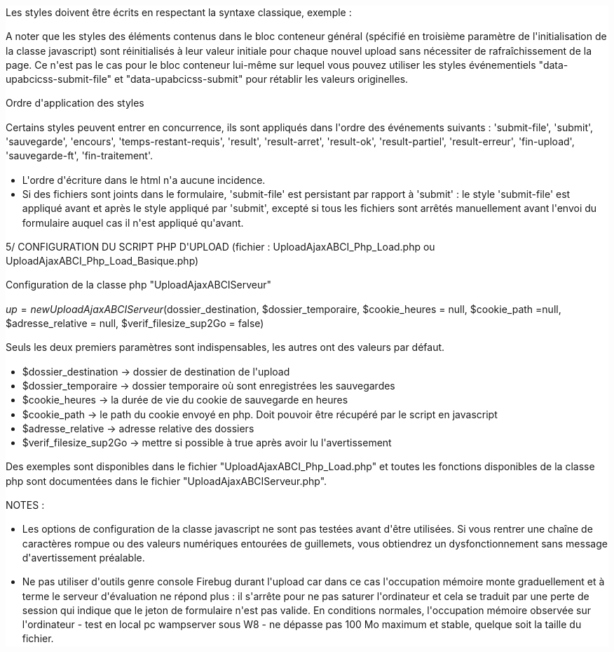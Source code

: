 Les styles doivent être écrits en respectant la syntaxe classique, exemple : 
<span style="display:none;width:15px;height:10px" data-upabcicss-result-ok="display:inline-block;background-color:green"></span>

A noter que les styles des éléments contenus dans le bloc conteneur général (spécifié en troisième paramètre de l'initialisation de la classe javascript)  sont réinitialisés à leur valeur initiale pour chaque nouvel upload sans nécessiter de rafraîchissement de la page. Ce n'est pas le cas pour le bloc conteneur lui-même sur lequel vous pouvez utiliser les styles événementiels "data-upabcicss-submit-file" et "data-upabcicss-submit" pour rétablir les valeurs originelles.

Ordre d'application des styles

Certains styles peuvent entrer en concurrence, ils sont appliqués dans l'ordre des événements suivants : 
'submit-file', 'submit', 'sauvegarde', 'encours', 'temps-restant-requis', 'result', 'result-arret', 'result-ok',  'result-partiel', 'result-erreur', 'fin-upload', 'sauvegarde-ft', 'fin-traitement'. 

- L'ordre d'écriture dans le html n'a aucune incidence. 
- Si des fichiers sont joints dans le formulaire, 'submit-file' est persistant par rapport à 'submit' : le style 'submit-file' est appliqué avant et après le style appliqué par 'submit', excepté si tous les fichiers sont arrêtés manuellement avant l'envoi du formulaire auquel cas il n'est appliqué qu'avant.







5/ CONFIGURATION DU SCRIPT PHP D'UPLOAD 
(fichier : UploadAjaxABCI_Php_Load.php ou UploadAjaxABCI_Php_Load_Basique.php)

Configuration de la classe php "UploadAjaxABCIServeur" 

$up = new UploadAjaxABCIServeur($dossier_destination, $dossier_temporaire, $cookie_heures = null, $cookie_path =null, $adresse_relative = null, $verif_filesize_sup2Go = false)

Seuls les deux premiers paramètres sont indispensables, les autres ont des valeurs par défaut.

- $dossier_destination 		→ dossier de destination de l'upload 
- $dossier_temporaire 		→ dossier temporaire où sont enregistrées les sauvegardes 
- $cookie_heures		→ la durée de vie du cookie de sauvegarde en heures
- $cookie_path 			→ le path du cookie envoyé en php. Doit pouvoir être récupéré par le script en javascript
- $adresse_relative		→ adresse relative des dossiers
- $verif_filesize_sup2Go 	→ mettre si possible à true après avoir lu l'avertissement

Des exemples sont disponibles dans le fichier  "UploadAjaxABCI_Php_Load.php" et toutes les fonctions disponibles de la classe php sont documentées dans le fichier  "UploadAjaxABCIServeur.php".





NOTES :

- Les options de configuration de la classe javascript ne sont pas testées avant d'être utilisées. Si vous rentrer une chaîne de caractères rompue ou des valeurs numériques entourées de guillemets, vous obtiendrez un dysfonctionnement sans message d'avertissement préalable.

- Ne pas utiliser d'outils genre console Firebug durant l'upload car dans ce cas l'occupation mémoire monte graduellement et à terme le serveur d'évaluation ne répond plus : il s'arrête pour ne pas saturer l'ordinateur et cela se traduit par une perte de session qui indique que le jeton de formulaire n'est pas valide. En conditions normales, l'occupation mémoire observée sur l'ordinateur - test en local pc wampserver sous W8 - ne dépasse pas 100 Mo maximum et stable, quelque soit la taille du fichier.
